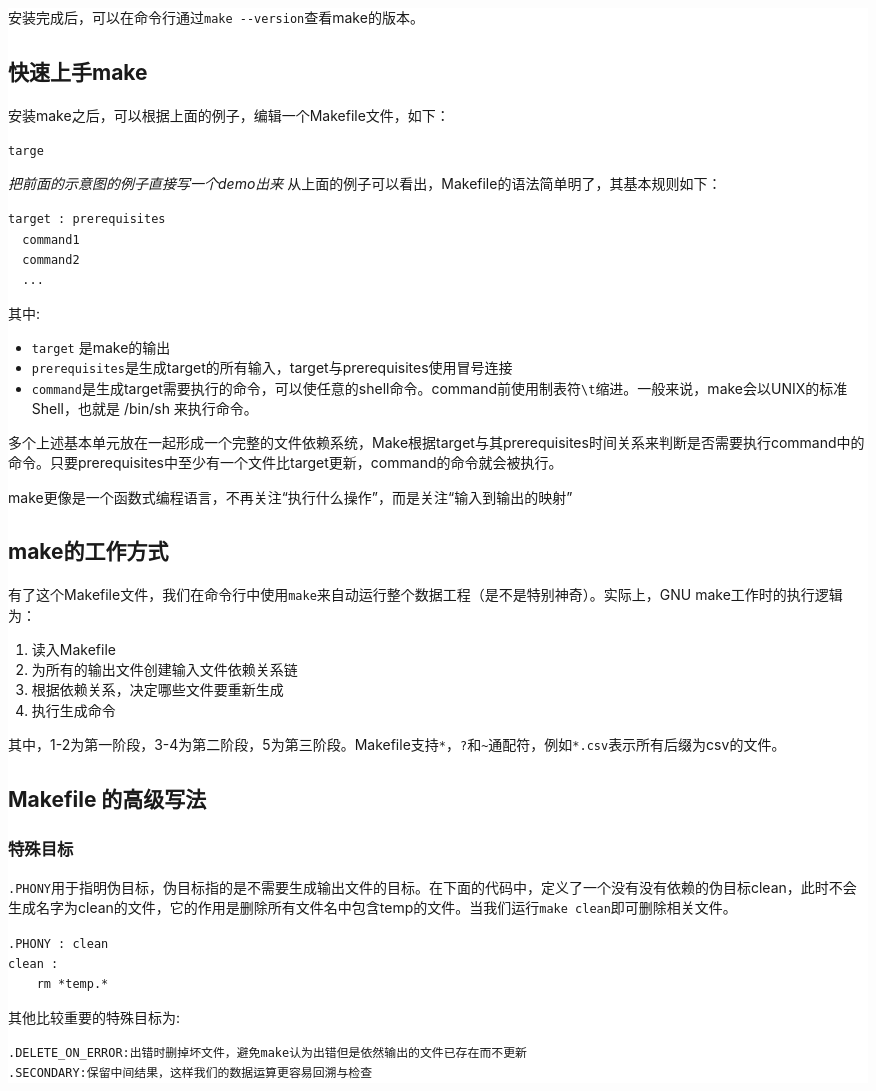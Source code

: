 安装完成后，可以在命令行通过`make --version`查看make的版本。

## 快速上手make
安装make之后，可以根据上面的例子，编辑一个Makefile文件，如下：


```base
targe

```

*把前面的示意图的例子直接写一个demo出来*
从上面的例子可以看出，Makefile的语法简单明了，其基本规则如下：

```bash
target : prerequisites
  command1
  command2
  ...
```

其中:
- ```target``` 是make的输出
- ```prerequisites```是生成target的所有输入，target与prerequisites使用冒号连接
- ```command```是生成target需要执行的命令，可以使任意的shell命令。command前使用制表符```\t```缩进。一般来说，make会以UNIX的标准Shell，也就是 /bin/sh 来执行命令。

多个上述基本单元放在一起形成一个完整的文件依赖系统，Make根据target与其prerequisites时间关系来判断是否需要执行command中的命令。只要prerequisites中至少有一个文件比target更新，command的命令就会被执行。

make更像是一个函数式编程语言，不再关注“执行什么操作”，而是关注“输入到输出的映射”


## make的工作方式

有了这个Makefile文件，我们在命令行中使用`make`来自动运行整个数据工程（是不是特别神奇）。实际上，GNU make工作时的执行逻辑为：

1. 读入Makefile
2. 为所有的输出文件创建输入文件依赖关系链
3. 根据依赖关系，决定哪些文件要重新生成
4. 执行生成命令

其中，1-2为第一阶段，3-4为第二阶段，5为第三阶段。Makefile支持`*`，`?`和`~`通配符，例如`*.csv`表示所有后缀为csv的文件。

## Makefile 的高级写法

### 特殊目标

`.PHONY`用于指明伪目标，伪目标指的是不需要生成输出文件的目标。在下面的代码中，定义了一个没有没有依赖的伪目标clean，此时不会生成名字为clean的文件，它的作用是删除所有文件名中包含temp的文件。当我们运行`make clean`即可删除相关文件。
```
.PHONY : clean
clean :
    rm *temp.*
```
其他比较重要的特殊目标为:
```
.DELETE_ON_ERROR:出错时删掉坏文件，避免make认为出错但是依然输出的文件已存在而不更新
.SECONDARY:保留中间结果，这样我们的数据运算更容易回溯与检查
```
